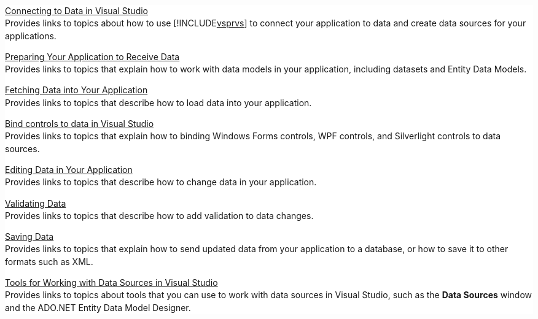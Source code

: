  [Connecting to Data in Visual Studio](../VS_raddata/connecting-to-data-in-visual-studio.md)  
 Provides links to topics about how to use [!INCLUDE[vsprvs](../dv_TeamTestALM/includes/vsprvs_md.md)] to connect your application to data and create data sources for your applications.  
  
 [Preparing Your Application to Receive Data](../Topic/Preparing%20Your%20Application%20to%20Receive%20Data.md)  
 Provides links to topics that explain how to work with data models in your application, including datasets and Entity Data Models.  
  
 [Fetching Data into Your Application](../VS_raddata/fetching-data-into-your-application.md)  
 Provides links to topics that describe how to load data into your application.  
  
 [Bind controls to data in Visual Studio](../VS_raddata/bind-controls-to-data-in-visual-studio.md)  
 Provides links to topics that explain how to binding Windows Forms controls, WPF controls, and Silverlight controls to data sources.  
  
 [Editing Data in Your Application](../VS_raddata/editing-data-in-your-application.md)  
 Provides links to topics that describe how to change data in your application.  
  
 [Validating Data](../Topic/Validating%20Data.md)  
 Provides links to topics that describe how to add validation to data changes.  
  
 [Saving Data](../VS_raddata/saving-data.md)  
 Provides links to topics that explain how to send updated data from your application to a database, or how to save it to other formats such as XML.  
  
 [Tools for Working with Data Sources in Visual Studio](../Topic/Tools%20for%20Working%20with%20Data%20Sources%20in%20Visual%20Studio.md)  
 Provides links to topics about tools that you can use to work with data sources in Visual Studio, such as the **Data Sources** window and the ADO.NET Entity Data Model Designer.